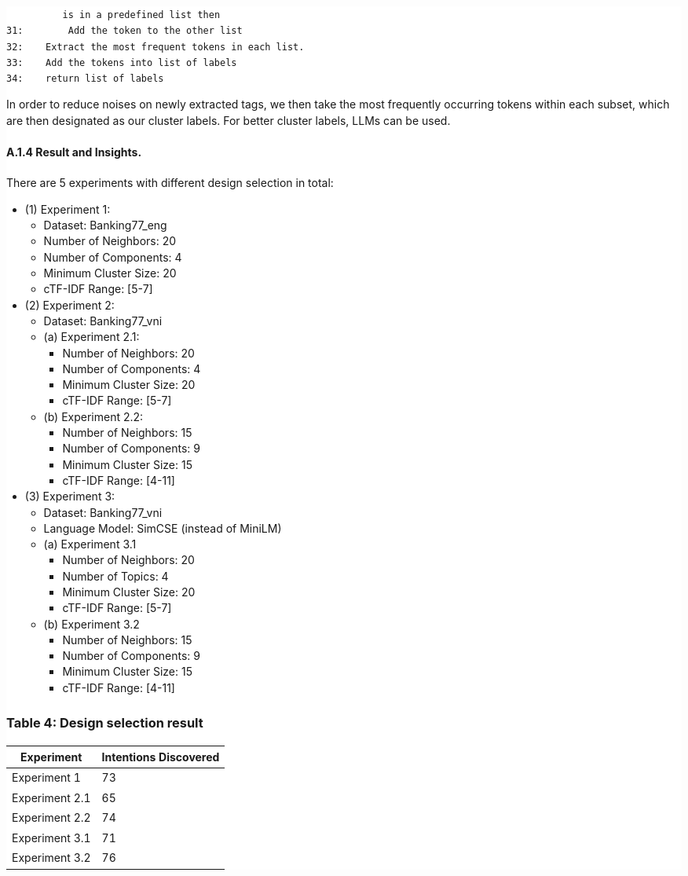 ```
          is in a predefined list then
31:        Add the token to the other list
32:    Extract the most frequent tokens in each list.
33:    Add the tokens into list of labels
34:    return list of labels
```

In order to reduce noises on newly extracted tags, we then take the most frequently occurring tokens within each subset, which are then designated as our cluster labels. For better cluster labels, LLMs can be used.

#### A.1.4 Result and Insights.
There are 5 experiments with different design selection in total:

* (1) Experiment 1:
    * Dataset: Banking77_eng
    * Number of Neighbors: 20
    * Number of Components: 4
    * Minimum Cluster Size: 20
    * cTF-IDF Range: [5-7]
* (2) Experiment 2:
    * Dataset: Banking77_vni
    * (a) Experiment 2.1:
        * Number of Neighbors: 20
        * Number of Components: 4
        * Minimum Cluster Size: 20
        * cTF-IDF Range: [5-7]
    * (b) Experiment 2.2:
        * Number of Neighbors: 15
        * Number of Components: 9
        * Minimum Cluster Size: 15
        * cTF-IDF Range: [4-11]
* (3) Experiment 3:
    * Dataset: Banking77_vni
    * Language Model: SimCSE (instead of MiniLM)
    * (a) Experiment 3.1
        * Number of Neighbors: 20
        * Number of Topics: 4
        * Minimum Cluster Size: 20
        * cTF-IDF Range: [5-7]
    * (b) Experiment 3.2
        * Number of Neighbors: 15
        * Number of Components: 9
        * Minimum Cluster Size: 15
        * cTF-IDF Range: [4-11]

### Table 4: Design selection result

| Experiment | Intentions Discovered |
|---|---|
| Experiment 1 | 73 |
| Experiment 2.1 | 65 |
| Experiment 2.2 | 74 |
| Experiment 3.1 | 71 |
| Experiment 3.2 | 76 |
